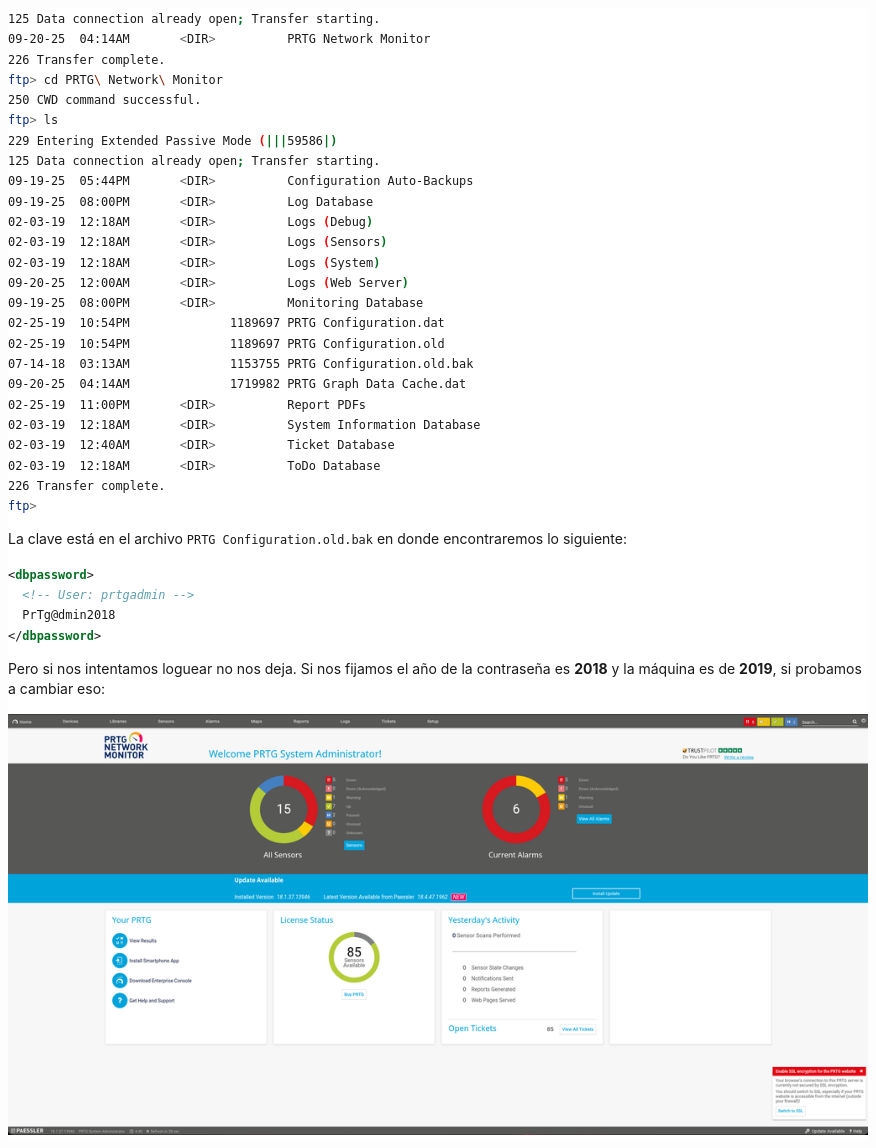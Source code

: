 ```bash wrap=false
125 Data connection already open; Transfer starting.
09-20-25  04:14AM       <DIR>          PRTG Network Monitor
226 Transfer complete.
ftp> cd PRTG\ Network\ Monitor
250 CWD command successful.
ftp> ls
229 Entering Extended Passive Mode (|||59586|)
125 Data connection already open; Transfer starting.
09-19-25  05:44PM       <DIR>          Configuration Auto-Backups
09-19-25  08:00PM       <DIR>          Log Database
02-03-19  12:18AM       <DIR>          Logs (Debug)
02-03-19  12:18AM       <DIR>          Logs (Sensors)
02-03-19  12:18AM       <DIR>          Logs (System)
09-20-25  12:00AM       <DIR>          Logs (Web Server)
09-19-25  08:00PM       <DIR>          Monitoring Database
02-25-19  10:54PM              1189697 PRTG Configuration.dat
02-25-19  10:54PM              1189697 PRTG Configuration.old
07-14-18  03:13AM              1153755 PRTG Configuration.old.bak
09-20-25  04:14AM              1719982 PRTG Graph Data Cache.dat
02-25-19  11:00PM       <DIR>          Report PDFs
02-03-19  12:18AM       <DIR>          System Information Database
02-03-19  12:40AM       <DIR>          Ticket Database
02-03-19  12:18AM       <DIR>          ToDo Database
226 Transfer complete.
ftp> 
```

La clave está en el archivo `PRTG Configuration.old.bak` en donde encontraremos lo siguiente:

```xml wrap=false title="PRTG Configuration.old.bak"
<dbpassword>
  <!-- User: prtgadmin -->
  PrTg@dmin2018
</dbpassword>
```

Pero si nos intentamos loguear no nos deja. Si nos fijamos el año de la contraseña es **2018** y la máquina es de **2019**, si probamos a cambiar eso:

![PRTG Login Successful](./2.png)
